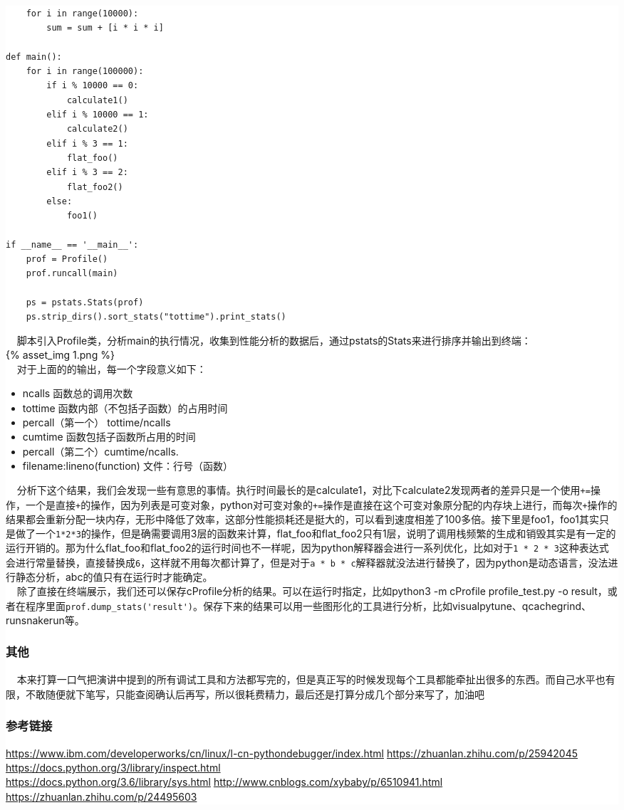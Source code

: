 ```
    for i in range(10000):
        sum = sum + [i * i * i]

def main():
    for i in range(100000):
        if i % 10000 == 0:
            calculate1()
        elif i % 10000 == 1:
            calculate2()
        elif i % 3 == 1:
            flat_foo()
        elif i % 3 == 2:
            flat_foo2()
        else:
            foo1()

if __name__ == '__main__':
    prof = Profile()
    prof.runcall(main)

    ps = pstats.Stats(prof)
    ps.strip_dirs().sort_stats("tottime").print_stats()
```
&nbsp;&nbsp;&nbsp;&nbsp;脚本引入Profile类，分析main的执行情况，收集到性能分析的数据后，通过pstats的Stats来进行排序并输出到终端：  
{% asset_img 1.png %}   
&nbsp;&nbsp;&nbsp;&nbsp;对于上面的的输出，每一个字段意义如下：  

* ncalls 函数总的调用次数    
* tottime 函数内部（不包括子函数）的占用时间   
* percall（第一个） tottime/ncalls   
* cumtime 函数包括子函数所占用的时间
* percall（第二个）cumtime/ncalls. 
* filename:lineno(function)  文件：行号（函数） 
 
&nbsp;&nbsp;&nbsp;&nbsp;分析下这个结果，我们会发现一些有意思的事情。执行时间最长的是calculate1，对比下calculate2发现两者的差异只是一个使用`+=`操作，一个是直接`+`的操作，因为列表是可变对象，python对可变对象的`+=`操作是直接在这个可变对象原分配的内存块上进行，而每次`+`操作的结果都会重新分配一块内存，无形中降低了效率，这部分性能损耗还是挺大的，可以看到速度相差了100多倍。接下里是foo1，foo1其实只是做了一个`1*2*3`的操作，但是确需要调用3层的函数来计算，flat\_foo和flat\_foo2只有1层，说明了调用栈频繁的生成和销毁其实是有一定的运行开销的。那为什么flat\_foo和flat\_foo2的运行时间也不一样呢，因为python解释器会进行一系列优化，比如对于`1 * 2 * 3`这种表达式会进行常量替换，直接替换成`6`，这样就不用每次都计算了，但是对于`a * b * c`解释器就没法进行替换了，因为python是动态语言，没法进行静态分析，abc的值只有在运行时才能确定。    
&nbsp;&nbsp;&nbsp;&nbsp;除了直接在终端展示，我们还可以保存cProfile分析的结果。可以在运行时指定，比如python3 -m cProfile profile_test.py -o result，或者在程序里面`prof.dump_stats('result')`。保存下来的结果可以用一些图形化的工具进行分析，比如visualpytune、qcachegrind、runsnakerun等。

### 其他
&nbsp;&nbsp;&nbsp;&nbsp;本来打算一口气把演讲中提到的所有调试工具和方法都写完的，但是真正写的时候发现每个工具都能牵扯出很多的东西。而自己水平也有限，不敢随便就下笔写，只能查阅确认后再写，所以很耗费精力，最后还是打算分成几个部分来写了，加油吧

### 参考链接
<a>https://www.ibm.com/developerworks/cn/linux/l-cn-pythondebugger/index.html</a>
<a>https://zhuanlan.zhihu.com/p/25942045</a>   
<a>https://docs.python.org/3/library/inspect.html</a>  
<a>https://docs.python.org/3.6/library/sys.html</a>
<a>http://www.cnblogs.com/xybaby/p/6510941.html</a>   
<a>https://zhuanlan.zhihu.com/p/24495603</a>
